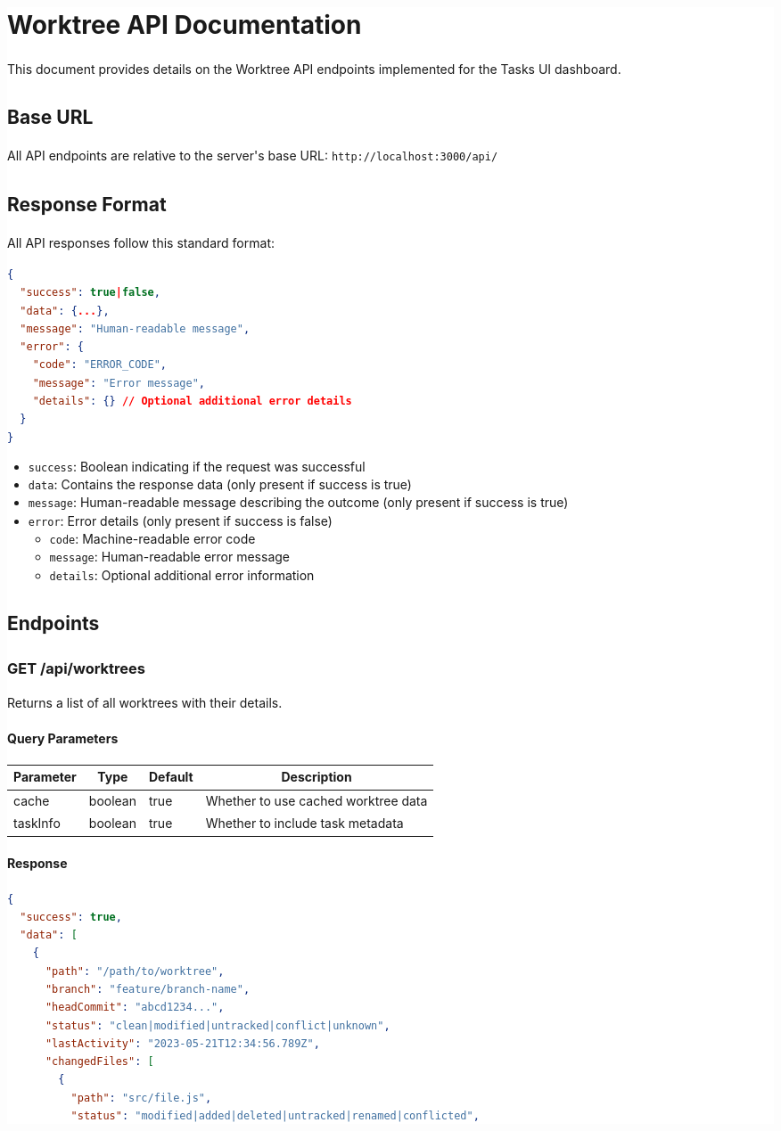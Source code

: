 # Worktree API Documentation

This document provides details on the Worktree API endpoints implemented for the Tasks UI dashboard.

## Base URL

All API endpoints are relative to the server's base URL: `http://localhost:3000/api/`

## Response Format

All API responses follow this standard format:

```json
{
  "success": true|false,
  "data": {...},
  "message": "Human-readable message",
  "error": {
    "code": "ERROR_CODE",
    "message": "Error message",
    "details": {} // Optional additional error details
  }
}
```

- `success`: Boolean indicating if the request was successful
- `data`: Contains the response data (only present if success is true)
- `message`: Human-readable message describing the outcome (only present if success is true)
- `error`: Error details (only present if success is false)
  - `code`: Machine-readable error code
  - `message`: Human-readable error message
  - `details`: Optional additional error information

## Endpoints

### GET /api/worktrees

Returns a list of all worktrees with their details.

#### Query Parameters

| Parameter | Type | Default | Description |
|-----------|------|---------|-------------|
| cache | boolean | true | Whether to use cached worktree data |
| taskInfo | boolean | true | Whether to include task metadata |

#### Response

```json
{
  "success": true,
  "data": [
    {
      "path": "/path/to/worktree",
      "branch": "feature/branch-name",
      "headCommit": "abcd1234...",
      "status": "clean|modified|untracked|conflict|unknown",
      "lastActivity": "2023-05-21T12:34:56.789Z",
      "changedFiles": [
        {
          "path": "src/file.js",
          "status": "modified|added|deleted|untracked|renamed|conflicted",
```
